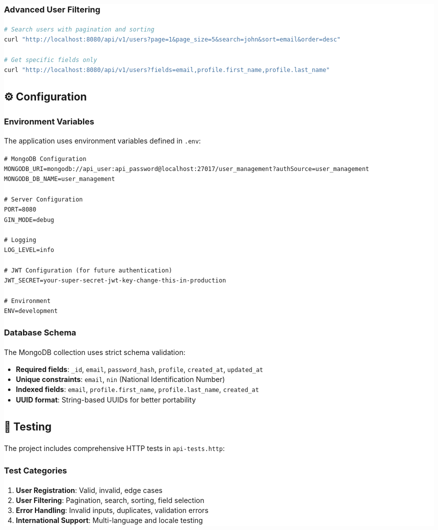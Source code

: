 ### Advanced User Filtering
```bash
# Search users with pagination and sorting
curl "http://localhost:8080/api/v1/users?page=1&page_size=5&search=john&sort=email&order=desc"

# Get specific fields only
curl "http://localhost:8080/api/v1/users?fields=email,profile.first_name,profile.last_name"
```

## ⚙️ Configuration

### Environment Variables
The application uses environment variables defined in `.env`:

```env
# MongoDB Configuration
MONGODB_URI=mongodb://api_user:api_password@localhost:27017/user_management?authSource=user_management
MONGODB_DB_NAME=user_management

# Server Configuration
PORT=8080
GIN_MODE=debug

# Logging
LOG_LEVEL=info

# JWT Configuration (for future authentication)
JWT_SECRET=your-super-secret-jwt-key-change-this-in-production

# Environment
ENV=development
```

### Database Schema
The MongoDB collection uses strict schema validation:

- **Required fields**: `_id`, `email`, `password_hash`, `profile`, `created_at`, `updated_at`
- **Unique constraints**: `email`, `nin` (National Identification Number)
- **Indexed fields**: `email`, `profile.first_name`, `profile.last_name`, `created_at`
- **UUID format**: String-based UUIDs for better portability

## 🧪 Testing

The project includes comprehensive HTTP tests in `api-tests.http`:

### Test Categories
1. **User Registration**: Valid, invalid, edge cases
2. **User Filtering**: Pagination, search, sorting, field selection
3. **Error Handling**: Invalid inputs, duplicates, validation errors
4. **International Support**: Multi-language and locale testing
